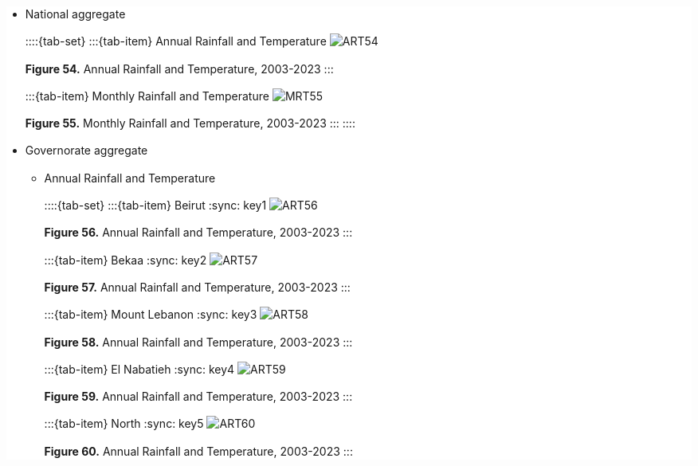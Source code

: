 * National aggregate

	::::{tab-set}
	:::{tab-item} Annual Rainfall and Temperature
	![ART54](./images/plot_lbn_adm0_annual_preciptavg.png)

	**Figure 54.** Annual Rainfall and Temperature, 2003-2023
	:::

	:::{tab-item} Monthly Rainfall and Temperature
	![MRT55](./images/plot_lbn_adm0_monthly_preciptavg.png)

	**Figure 55.** Monthly Rainfall and Temperature, 2003-2023
	:::
	::::

* Governorate aggregate

	* Annual Rainfall and Temperature

		::::{tab-set}
		:::{tab-item} Beirut
		:sync: key1
		![ART56](./images/plot_lbn_adm1_Beirut_annual_preciptavg.png)

		**Figure 56.** Annual Rainfall and Temperature, 2003-2023
		:::

		:::{tab-item} Bekaa
		:sync: key2
		![ART57](./images/plot_lbn_adm1_Bekaa_annual_preciptavg.png)

		**Figure 57.** Annual Rainfall and Temperature, 2003-2023
		:::

		:::{tab-item} Mount Lebanon
		:sync: key3
		![ART58](./images/plot_lbn_adm1_Mount_Lebanon_annual_preciptavg.png)

		**Figure 58.** Annual Rainfall and Temperature, 2003-2023
		:::

		:::{tab-item} El Nabatieh
		:sync: key4
		![ART59](./images/plot_lbn_adm1_El_Nabatieh_annual_preciptavg.png)

		**Figure 59.** Annual Rainfall and Temperature, 2003-2023
		:::

		:::{tab-item} North
		:sync: key5
		![ART60](./images/plot_lbn_adm1_North_annual_preciptavg.png)

		**Figure 60.** Annual Rainfall and Temperature, 2003-2023
		:::
